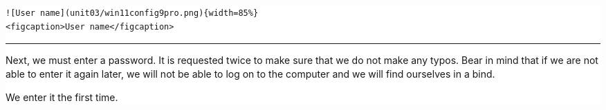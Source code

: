     ![User name](unit03/win11config9pro.png){width=85%}
    <figcaption>User name</figcaption>
</figure>

---

Next, we must enter a password. It is requested twice to make sure that we do not make any typos. Bear in mind that if we are not able to enter it again later, we will not be able to log on to the computer and we will find ourselves in a bind.

We enter it the first time.

<figure markdown="span">
